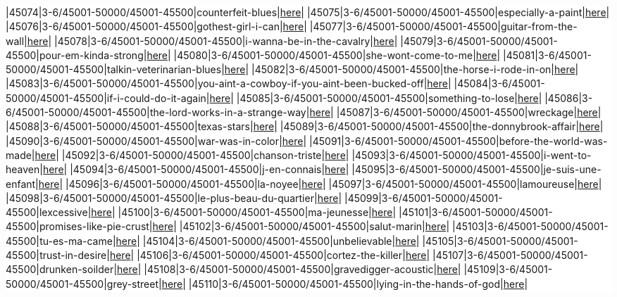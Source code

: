 |45074|3-6/45001-50000/45001-45500|counterfeit-blues|[here](https://cdn.jsdelivr.net/gh/guitarchord/cp3-6/45001-50000/45001-45500/counterfeit-blues.webp)|
|45075|3-6/45001-50000/45001-45500|especially-a-paint|[here](https://cdn.jsdelivr.net/gh/guitarchord/cp3-6/45001-50000/45001-45500/especially-a-paint.webp)|
|45076|3-6/45001-50000/45001-45500|gothest-girl-i-can|[here](https://cdn.jsdelivr.net/gh/guitarchord/cp3-6/45001-50000/45001-45500/gothest-girl-i-can.webp)|
|45077|3-6/45001-50000/45001-45500|guitar-from-the-wall|[here](https://cdn.jsdelivr.net/gh/guitarchord/cp3-6/45001-50000/45001-45500/guitar-from-the-wall.webp)|
|45078|3-6/45001-50000/45001-45500|i-wanna-be-in-the-cavalry|[here](https://cdn.jsdelivr.net/gh/guitarchord/cp3-6/45001-50000/45001-45500/i-wanna-be-in-the-cavalry.webp)|
|45079|3-6/45001-50000/45001-45500|pour-em-kinda-strong|[here](https://cdn.jsdelivr.net/gh/guitarchord/cp3-6/45001-50000/45001-45500/pour-em-kinda-strong.webp)|
|45080|3-6/45001-50000/45001-45500|she-wont-come-to-me|[here](https://cdn.jsdelivr.net/gh/guitarchord/cp3-6/45001-50000/45001-45500/she-wont-come-to-me.webp)|
|45081|3-6/45001-50000/45001-45500|talkin-veterinarian-blues|[here](https://cdn.jsdelivr.net/gh/guitarchord/cp3-6/45001-50000/45001-45500/talkin-veterinarian-blues.webp)|
|45082|3-6/45001-50000/45001-45500|the-horse-i-rode-in-on|[here](https://cdn.jsdelivr.net/gh/guitarchord/cp3-6/45001-50000/45001-45500/the-horse-i-rode-in-on.webp)|
|45083|3-6/45001-50000/45001-45500|you-aint-a-cowboy-if-you-aint-been-bucked-off|[here](https://cdn.jsdelivr.net/gh/guitarchord/cp3-6/45001-50000/45001-45500/you-aint-a-cowboy-if-you-aint-been-bucked-off.webp)|
|45084|3-6/45001-50000/45001-45500|if-i-could-do-it-again|[here](https://cdn.jsdelivr.net/gh/guitarchord/cp3-6/45001-50000/45001-45500/if-i-could-do-it-again.webp)|
|45085|3-6/45001-50000/45001-45500|something-to-lose|[here](https://cdn.jsdelivr.net/gh/guitarchord/cp3-6/45001-50000/45001-45500/something-to-lose.webp)|
|45086|3-6/45001-50000/45001-45500|the-lord-works-in-a-strange-way|[here](https://cdn.jsdelivr.net/gh/guitarchord/cp3-6/45001-50000/45001-45500/the-lord-works-in-a-strange-way.webp)|
|45087|3-6/45001-50000/45001-45500|wreckage|[here](https://cdn.jsdelivr.net/gh/guitarchord/cp3-6/45001-50000/45001-45500/wreckage.webp)|
|45088|3-6/45001-50000/45001-45500|texas-stars|[here](https://cdn.jsdelivr.net/gh/guitarchord/cp3-6/45001-50000/45001-45500/texas-stars.webp)|
|45089|3-6/45001-50000/45001-45500|the-donnybrook-affair|[here](https://cdn.jsdelivr.net/gh/guitarchord/cp3-6/45001-50000/45001-45500/the-donnybrook-affair.webp)|
|45090|3-6/45001-50000/45001-45500|war-was-in-color|[here](https://cdn.jsdelivr.net/gh/guitarchord/cp3-6/45001-50000/45001-45500/war-was-in-color.webp)|
|45091|3-6/45001-50000/45001-45500|before-the-world-was-made|[here](https://cdn.jsdelivr.net/gh/guitarchord/cp3-6/45001-50000/45001-45500/before-the-world-was-made.webp)|
|45092|3-6/45001-50000/45001-45500|chanson-triste|[here](https://cdn.jsdelivr.net/gh/guitarchord/cp3-6/45001-50000/45001-45500/chanson-triste.webp)|
|45093|3-6/45001-50000/45001-45500|i-went-to-heaven|[here](https://cdn.jsdelivr.net/gh/guitarchord/cp3-6/45001-50000/45001-45500/i-went-to-heaven.webp)|
|45094|3-6/45001-50000/45001-45500|j-en-connais|[here](https://cdn.jsdelivr.net/gh/guitarchord/cp3-6/45001-50000/45001-45500/j-en-connais.webp)|
|45095|3-6/45001-50000/45001-45500|je-suis-une-enfant|[here](https://cdn.jsdelivr.net/gh/guitarchord/cp3-6/45001-50000/45001-45500/je-suis-une-enfant.webp)|
|45096|3-6/45001-50000/45001-45500|la-noyee|[here](https://cdn.jsdelivr.net/gh/guitarchord/cp3-6/45001-50000/45001-45500/la-noyee.webp)|
|45097|3-6/45001-50000/45001-45500|lamoureuse|[here](https://cdn.jsdelivr.net/gh/guitarchord/cp3-6/45001-50000/45001-45500/lamoureuse.webp)|
|45098|3-6/45001-50000/45001-45500|le-plus-beau-du-quartier|[here](https://cdn.jsdelivr.net/gh/guitarchord/cp3-6/45001-50000/45001-45500/le-plus-beau-du-quartier.webp)|
|45099|3-6/45001-50000/45001-45500|lexcessive|[here](https://cdn.jsdelivr.net/gh/guitarchord/cp3-6/45001-50000/45001-45500/lexcessive.webp)|
|45100|3-6/45001-50000/45001-45500|ma-jeunesse|[here](https://cdn.jsdelivr.net/gh/guitarchord/cp3-6/45001-50000/45001-45500/ma-jeunesse.webp)|
|45101|3-6/45001-50000/45001-45500|promises-like-pie-crust|[here](https://cdn.jsdelivr.net/gh/guitarchord/cp3-6/45001-50000/45001-45500/promises-like-pie-crust.webp)|
|45102|3-6/45001-50000/45001-45500|salut-marin|[here](https://cdn.jsdelivr.net/gh/guitarchord/cp3-6/45001-50000/45001-45500/salut-marin.webp)|
|45103|3-6/45001-50000/45001-45500|tu-es-ma-came|[here](https://cdn.jsdelivr.net/gh/guitarchord/cp3-6/45001-50000/45001-45500/tu-es-ma-came.webp)|
|45104|3-6/45001-50000/45001-45500|unbelievable|[here](https://cdn.jsdelivr.net/gh/guitarchord/cp3-6/45001-50000/45001-45500/unbelievable.webp)|
|45105|3-6/45001-50000/45001-45500|trust-in-desire|[here](https://cdn.jsdelivr.net/gh/guitarchord/cp3-6/45001-50000/45001-45500/trust-in-desire.webp)|
|45106|3-6/45001-50000/45001-45500|cortez-the-killer|[here](https://cdn.jsdelivr.net/gh/guitarchord/cp3-6/45001-50000/45001-45500/cortez-the-killer.webp)|
|45107|3-6/45001-50000/45001-45500|drunken-soilder|[here](https://cdn.jsdelivr.net/gh/guitarchord/cp3-6/45001-50000/45001-45500/drunken-soilder.webp)|
|45108|3-6/45001-50000/45001-45500|gravedigger-acoustic|[here](https://cdn.jsdelivr.net/gh/guitarchord/cp3-6/45001-50000/45001-45500/gravedigger-acoustic.webp)|
|45109|3-6/45001-50000/45001-45500|grey-street|[here](https://cdn.jsdelivr.net/gh/guitarchord/cp3-6/45001-50000/45001-45500/grey-street.webp)|
|45110|3-6/45001-50000/45001-45500|lying-in-the-hands-of-god|[here](https://cdn.jsdelivr.net/gh/guitarchord/cp3-6/45001-50000/45001-45500/lying-in-the-hands-of-god.webp)|